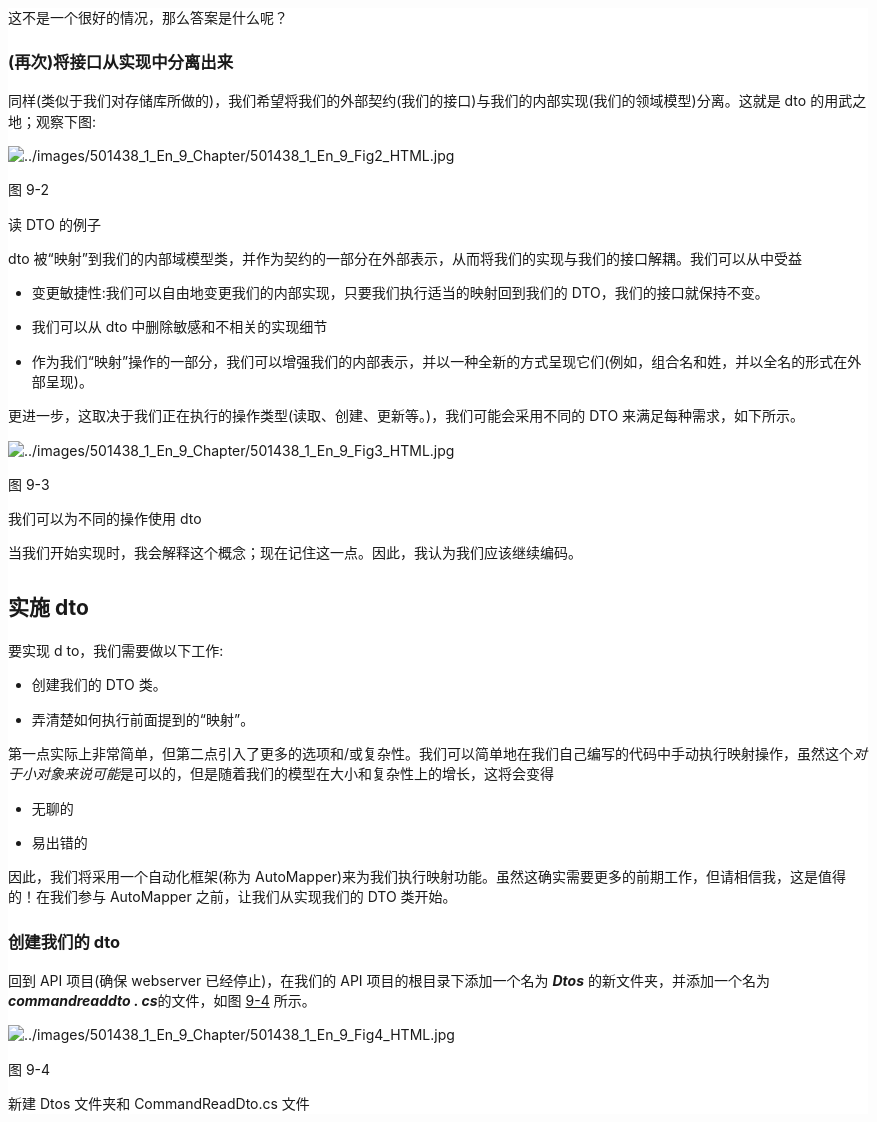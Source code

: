这不是一个很好的情况，那么答案是什么呢？

### (再次)将接口从实现中分离出来

同样(类似于我们对存储库所做的)，我们希望将我们的外部契约(我们的接口)与我们的内部实现(我们的领域模型)分离。这就是 dto 的用武之地；观察下图:

![../images/501438_1_En_9_Chapter/501438_1_En_9_Fig2_HTML.jpg](../images/501438_1_En_9_Chapter/501438_1_En_9_Fig2_HTML.jpg)

图 9-2

读 DTO 的例子

dto 被“映射”到我们的内部域模型类，并作为契约的一部分在外部表示，从而将我们的实现与我们的接口解耦。我们可以从中受益

*   变更敏捷性:我们可以自由地变更我们的内部实现，只要我们执行适当的映射回到我们的 DTO，我们的接口就保持不变。

*   我们可以从 dto 中删除敏感和不相关的实现细节

*   作为我们“映射”操作的一部分，我们可以增强我们的内部表示，并以一种全新的方式呈现它们(例如，组合名和姓，并以全名的形式在外部呈现)。

更进一步，这取决于我们正在执行的操作类型(读取、创建、更新等。)，我们可能会采用不同的 DTO 来满足每种需求，如下所示。

![../images/501438_1_En_9_Chapter/501438_1_En_9_Fig3_HTML.jpg](../images/501438_1_En_9_Chapter/501438_1_En_9_Fig3_HTML.jpg)

图 9-3

我们可以为不同的操作使用 dto

当我们开始实现时，我会解释这个概念；现在记住这一点。因此，我认为我们应该继续编码。

## 实施 dto

要实现 d to，我们需要做以下工作:

*   创建我们的 DTO 类。

*   弄清楚如何执行前面提到的“映射”。

第一点实际上非常简单，但第二点引入了更多的选项和/或复杂性。我们可以简单地在我们自己编写的代码中手动执行映射操作，虽然这个*对于小对象来说可能*是可以的，但是随着我们的模型在大小和复杂性上的增长，这将会变得

*   无聊的

*   易出错的

因此，我们将采用一个自动化框架(称为 AutoMapper)来为我们执行映射功能。虽然这确实需要更多的前期工作，但请相信我，这是值得的！在我们参与 AutoMapper 之前，让我们从实现我们的 DTO 类开始。

### 创建我们的 dto

回到 API 项目(确保 webserver 已经停止)，在我们的 API 项目的根目录下添加一个名为 ***Dtos*** 的新文件夹，并添加一个名为***commandreaddto . cs***的文件，如图 [9-4](#Fig4) 所示。

![../images/501438_1_En_9_Chapter/501438_1_En_9_Fig4_HTML.jpg](../images/501438_1_En_9_Chapter/501438_1_En_9_Fig4_HTML.jpg)

图 9-4

新建 Dtos 文件夹和 CommandReadDto.cs 文件
